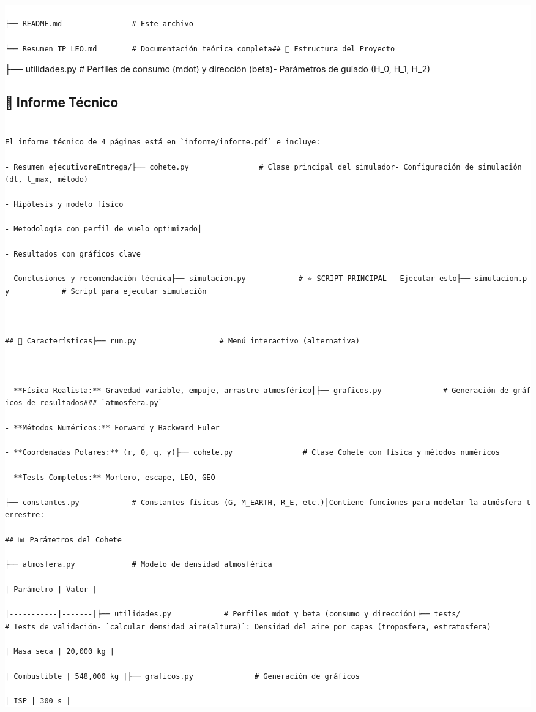 ```

├── README.md                # Este archivo

└── Resumen_TP_LEO.md        # Documentación teórica completa## 📁 Estructura del Proyecto

```

├── utilidades.py            # Perfiles de consumo (mdot) y dirección (beta)- Parámetros de guiado (H_0, H_1, H_2)

## 📄 Informe Técnico

```

El informe técnico de 4 páginas está en `informe/informe.pdf` e incluye:

- Resumen ejecutivoreEntrega/├── cohete.py                # Clase principal del simulador- Configuración de simulación (dt, t_max, método)

- Hipótesis y modelo físico

- Metodología con perfil de vuelo optimizado│

- Resultados con gráficos clave

- Conclusiones y recomendación técnica├── simulacion.py            # ⭐ SCRIPT PRINCIPAL - Ejecutar esto├── simulacion.py            # Script para ejecutar simulación



## 🎯 Características├── run.py                   # Menú interactivo (alternativa)



- **Física Realista:** Gravedad variable, empuje, arrastre atmosférico│├── graficos.py              # Generación de gráficos de resultados### `atmosfera.py`

- **Métodos Numéricos:** Forward y Backward Euler

- **Coordenadas Polares:** (r, θ, q, γ)├── cohete.py                # Clase Cohete con física y métodos numéricos

- **Tests Completos:** Mortero, escape, LEO, GEO

├── constantes.py            # Constantes físicas (G, M_EARTH, R_E, etc.)│Contiene funciones para modelar la atmósfera terrestre:

## 📊 Parámetros del Cohete

├── atmosfera.py             # Modelo de densidad atmosférica

| Parámetro | Valor |

|-----------|-------|├── utilidades.py            # Perfiles mdot y beta (consumo y dirección)├── tests/                   # Tests de validación- `calcular_densidad_aire(altura)`: Densidad del aire por capas (troposfera, estratosfera)

| Masa seca | 20,000 kg |

| Combustible | 548,000 kg |├── graficos.py              # Generación de gráficos

| ISP | 300 s |

```